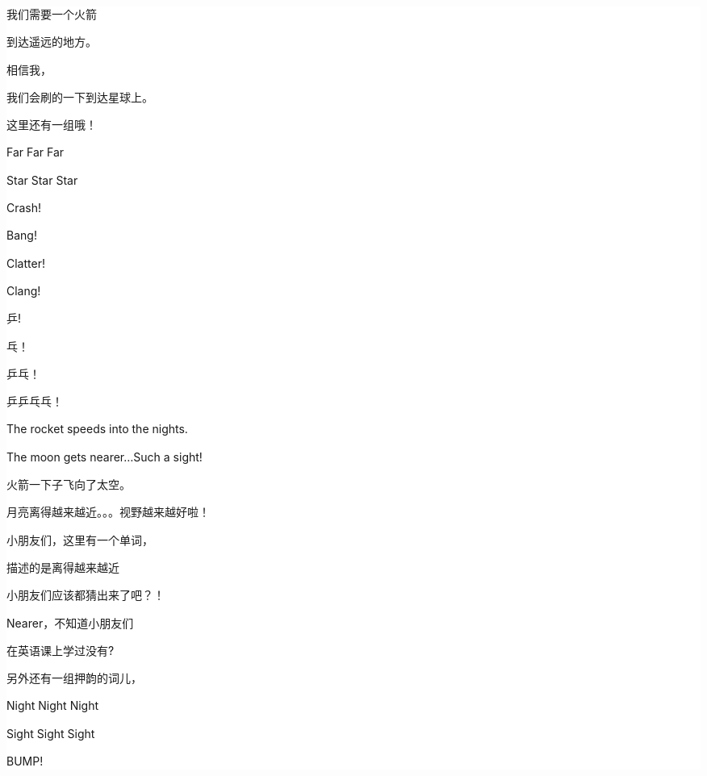 我们需要一个火箭

到达遥远的地方。

相信我，

我们会刷的一下到达星球上。




这里还有一组哦！

Far Far Far

Star Star Star




Crash!

Bang!

Clatter!

Clang!

乒!

乓！

乒乓！

乒乒乓乓！




The rocket speeds into the nights.

The moon gets nearer…Such a sight!

火箭一下子飞向了太空。

月亮离得越来越近。。。视野越来越好啦！



小朋友们，这里有一个单词，

描述的是离得越来越近

小朋友们应该都猜出来了吧？！

Nearer，不知道小朋友们

在英语课上学过没有?

另外还有一组押韵的词儿，

Night Night Night

Sight Sight Sight




BUMP!
